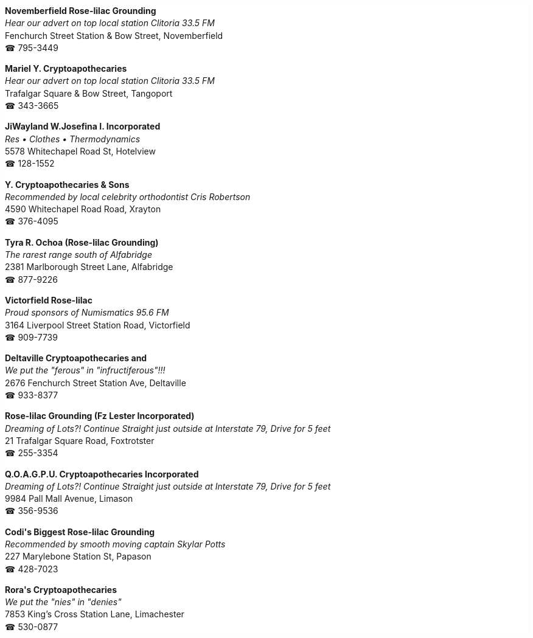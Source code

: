 **Novemberfield Rose-lilac Grounding**  
_Hear our advert on top local station Clitoria 33.5 FM_  
Fenchurch Street Station & Bow Street, Novemberfield  
☎ 795-3449

**Mariel Y. Cryptoapothecaries**  
_Hear our advert on top local station Clitoria 33.5 FM_  
Trafalgar Square & Bow Street, Tangoport  
☎ 343-3665

**JiWayland W.Josefina I. Incorporated**  
_Res • Clothes • Thermodynamics_  
5578 Whitechapel Road St, Hotelview  
☎ 128-1552

**Y. Cryptoapothecaries & Sons**  
_Recommended by local celebrity orthodontist Cris Robertson_  
4590 Whitechapel Road Road, Xrayton  
☎ 376-4095

**Tyra R. Ochoa (Rose-lilac Grounding)**  
_The rarest range south of Alfabridge_  
2381 Marlborough Street Lane, Alfabridge  
☎ 877-9226

**Victorfield Rose-lilac**  
_Proud sponsors of Numismatics 95.6 FM_  
3164 Liverpool Street Station Road, Victorfield  
☎ 909-7739

**Deltaville Cryptoapothecaries and**  
_We put the "ferous" in "infructiferous"!!!_  
2676 Fenchurch Street Station Ave, Deltaville  
☎ 933-8377

**Rose-lilac Grounding (Fz Lester Incorporated)**  
_Dreaming of Lots?! 
Continue Straight just outside at Interstate 79, Drive for 5 feet_  
21 Trafalgar Square Road, Foxtrotster  
☎ 255-3354

**Q.O.A.G.P.U. Cryptoapothecaries Incorporated**  
_Dreaming of Lots?! 
Continue Straight just outside at Interstate 79, Drive for 5 feet_  
9984 Pall Mall Avenue, Limason  
☎ 356-9536

**Codi's Biggest Rose-lilac Grounding**  
_Recommended by smooth moving captain Skylar Potts_  
227 Marylebone Station St, Papason  
☎ 428-7023

**Rora's Cryptoapothecaries**  
_We put the "nies" in "denies"_  
7853 King’s Cross Station Lane, Limachester  
☎ 530-0877
